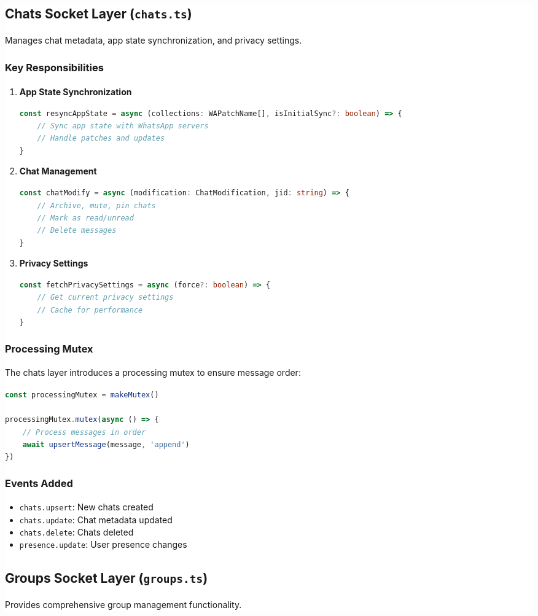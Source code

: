 ## Chats Socket Layer (`chats.ts`)

Manages chat metadata, app state synchronization, and privacy settings.

### Key Responsibilities

1. **App State Synchronization**
   ```typescript
   const resyncAppState = async (collections: WAPatchName[], isInitialSync?: boolean) => {
       // Sync app state with WhatsApp servers
       // Handle patches and updates
   }
   ```

2. **Chat Management**
   ```typescript
   const chatModify = async (modification: ChatModification, jid: string) => {
       // Archive, mute, pin chats
       // Mark as read/unread
       // Delete messages
   }
   ```

3. **Privacy Settings**
   ```typescript
   const fetchPrivacySettings = async (force?: boolean) => {
       // Get current privacy settings
       // Cache for performance
   }
   ```

### Processing Mutex

The chats layer introduces a processing mutex to ensure message order:

```typescript
const processingMutex = makeMutex()

processingMutex.mutex(async () => {
    // Process messages in order
    await upsertMessage(message, 'append')
})
```

### Events Added

- `chats.upsert`: New chats created
- `chats.update`: Chat metadata updated
- `chats.delete`: Chats deleted
- `presence.update`: User presence changes

## Groups Socket Layer (`groups.ts`)

Provides comprehensive group management functionality.
